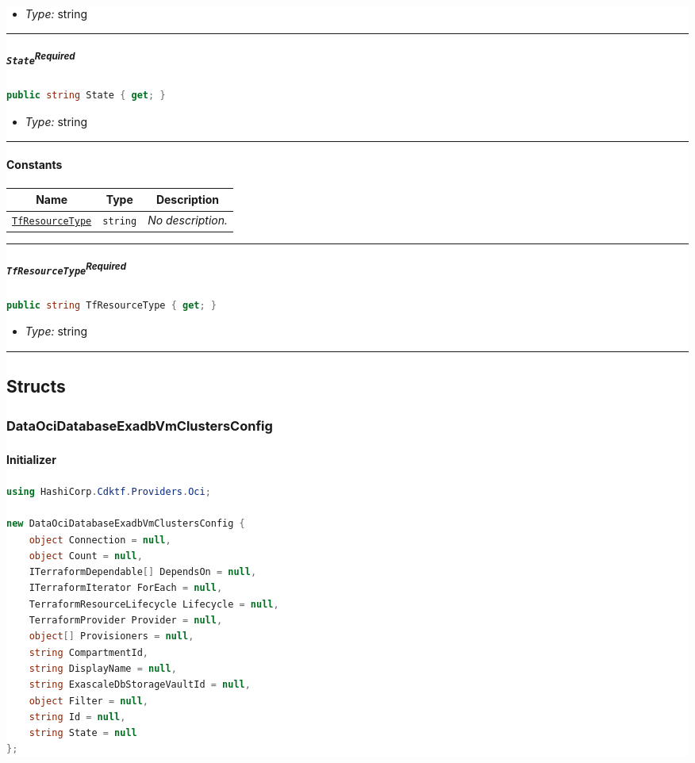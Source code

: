 - *Type:* string

---

##### `State`<sup>Required</sup> <a name="State" id="rhizo-co-terraform-provider-oci.dataOciDatabaseExadbVmClusters.DataOciDatabaseExadbVmClusters.property.state"></a>

```csharp
public string State { get; }
```

- *Type:* string

---

#### Constants <a name="Constants" id="Constants"></a>

| **Name** | **Type** | **Description** |
| --- | --- | --- |
| <code><a href="#rhizo-co-terraform-provider-oci.dataOciDatabaseExadbVmClusters.DataOciDatabaseExadbVmClusters.property.tfResourceType">TfResourceType</a></code> | <code>string</code> | *No description.* |

---

##### `TfResourceType`<sup>Required</sup> <a name="TfResourceType" id="rhizo-co-terraform-provider-oci.dataOciDatabaseExadbVmClusters.DataOciDatabaseExadbVmClusters.property.tfResourceType"></a>

```csharp
public string TfResourceType { get; }
```

- *Type:* string

---

## Structs <a name="Structs" id="Structs"></a>

### DataOciDatabaseExadbVmClustersConfig <a name="DataOciDatabaseExadbVmClustersConfig" id="rhizo-co-terraform-provider-oci.dataOciDatabaseExadbVmClusters.DataOciDatabaseExadbVmClustersConfig"></a>

#### Initializer <a name="Initializer" id="rhizo-co-terraform-provider-oci.dataOciDatabaseExadbVmClusters.DataOciDatabaseExadbVmClustersConfig.Initializer"></a>

```csharp
using HashiCorp.Cdktf.Providers.Oci;

new DataOciDatabaseExadbVmClustersConfig {
    object Connection = null,
    object Count = null,
    ITerraformDependable[] DependsOn = null,
    ITerraformIterator ForEach = null,
    TerraformResourceLifecycle Lifecycle = null,
    TerraformProvider Provider = null,
    object[] Provisioners = null,
    string CompartmentId,
    string DisplayName = null,
    string ExascaleDbStorageVaultId = null,
    object Filter = null,
    string Id = null,
    string State = null
};
```
